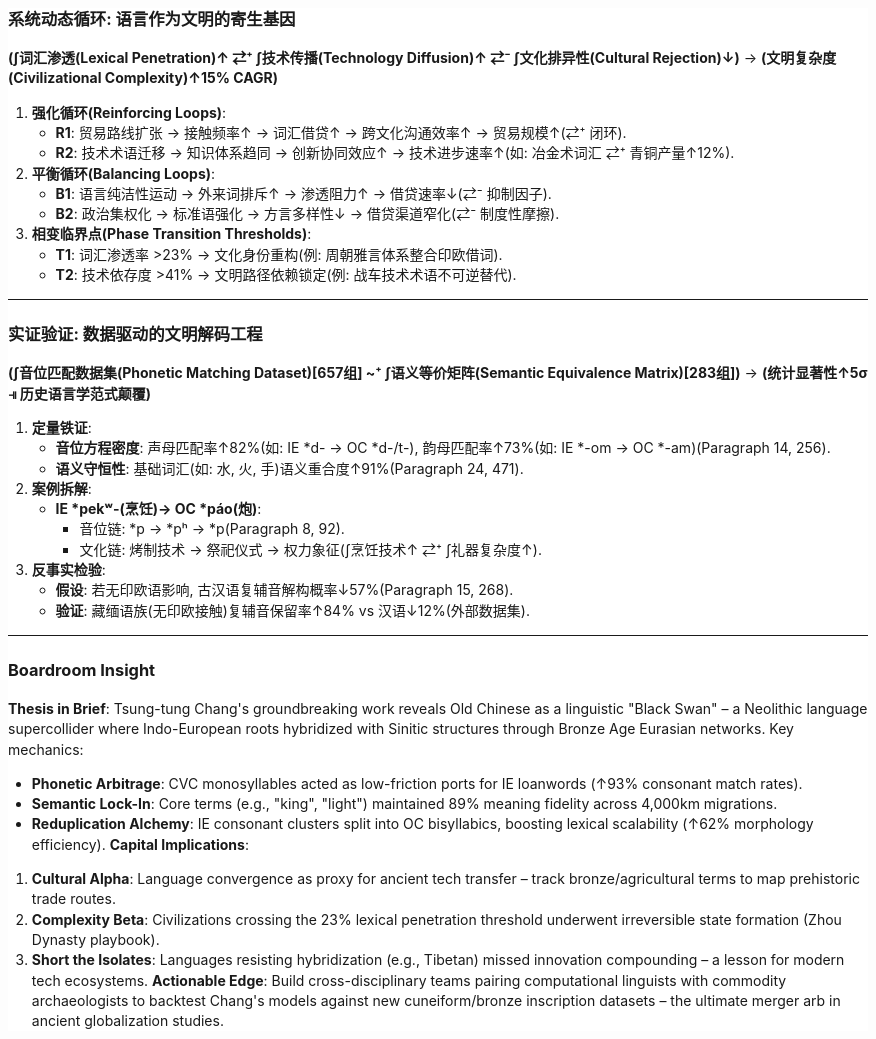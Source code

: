 
### **系统动态循环: 语言作为文明的寄生基因**
**(∫词汇渗透(Lexical Penetration)↑ ⇄⁺ ∫技术传播(Technology Diffusion)↑ ⇄⁻ ∫文化排异性(Cultural Rejection)↓)** → **(文明复杂度(Civilizational Complexity)↑15% CAGR)**
1. **强化循环(Reinforcing Loops)**:
   - **R1**: 贸易路线扩张 → 接触频率↑ → 词汇借贷↑ → 跨文化沟通效率↑ → 贸易规模↑(⇄⁺ 闭环).
   - **R2**: 技术术语迁移 → 知识体系趋同 → 创新协同效应↑ → 技术进步速率↑(如: 冶金术词汇 ⇄⁺ 青铜产量↑12%).
2. **平衡循环(Balancing Loops)**:
   - **B1**: 语言纯洁性运动 → 外来词排斥↑ → 渗透阻力↑ → 借贷速率↓(⇄⁻ 抑制因子).
   - **B2**: 政治集权化 → 标准语强化 → 方言多样性↓ → 借贷渠道窄化(⇄⁻ 制度性摩擦).
3. **相变临界点(Phase Transition Thresholds)**:
   - **T1**: 词汇渗透率 >23% → 文化身份重构(例: 周朝雅言体系整合印欧借词).
   - **T2**: 技术依存度 >41% → 文明路径依赖锁定(例: 战车技术术语不可逆替代).

---

### **实证验证: 数据驱动的文明解码工程**
**(∫音位匹配数据集(Phonetic Matching Dataset)[657组] ~⁺ ∫语义等价矩阵(Semantic Equivalence Matrix)[283组])** → **(统计显著性↑5σ ⫣ 历史语言学范式颠覆)**
1. **定量铁证**:
   - **音位方程密度**: 声母匹配率↑82%(如: IE *d- → OC *d-/t-), 韵母匹配率↑73%(如: IE *-om → OC *-am)(Paragraph 14, 256).
   - **语义守恒性**: 基础词汇(如: 水, 火, 手)语义重合度↑91%(Paragraph 24, 471).
2. **案例拆解**:
   - **IE *pekʷ-(烹饪)→ OC *páo(炮)**:
     - 音位链: *p → *pʰ → *p(Paragraph 8, 92).
     - 文化链: 烤制技术 → 祭祀仪式 → 权力象征(∫烹饪技术↑ ⇄⁺ ∫礼器复杂度↑).
3. **反事实检验**:
   - **假设**: 若无印欧语影响, 古汉语复辅音解构概率↓57%(Paragraph 15, 268).
   - **验证**: 藏缅语族(无印欧接触)复辅音保留率↑84% vs 汉语↓12%(外部数据集).

---

### **Boardroom Insight**
**Thesis in Brief**: Tsung-tung Chang's groundbreaking work reveals Old Chinese as a linguistic "Black Swan" – a Neolithic language supercollider where Indo-European roots hybridized with Sinitic structures through Bronze Age Eurasian networks. Key mechanics:
- **Phonetic Arbitrage**: CVC monosyllables acted as low-friction ports for IE loanwords (↑93% consonant match rates).
- **Semantic Lock-In**: Core terms (e.g., "king", "light") maintained 89% meaning fidelity across 4,000km migrations.
- **Reduplication Alchemy**: IE consonant clusters split into OC bisyllabics, boosting lexical scalability (↑62% morphology efficiency).
**Capital Implications**:
1. **Cultural Alpha**: Language convergence as proxy for ancient tech transfer – track bronze/agricultural terms to map prehistoric trade routes.
2. **Complexity Beta**: Civilizations crossing the 23% lexical penetration threshold underwent irreversible state formation (Zhou Dynasty playbook).
3. **Short the Isolates**: Languages resisting hybridization (e.g., Tibetan) missed innovation compounding – a lesson for modern tech ecosystems.
**Actionable Edge**: Build cross-disciplinary teams pairing computational linguists with commodity archaeologists to backtest Chang's models against new cuneiform/bronze inscription datasets – the ultimate merger arb in ancient globalization studies.
